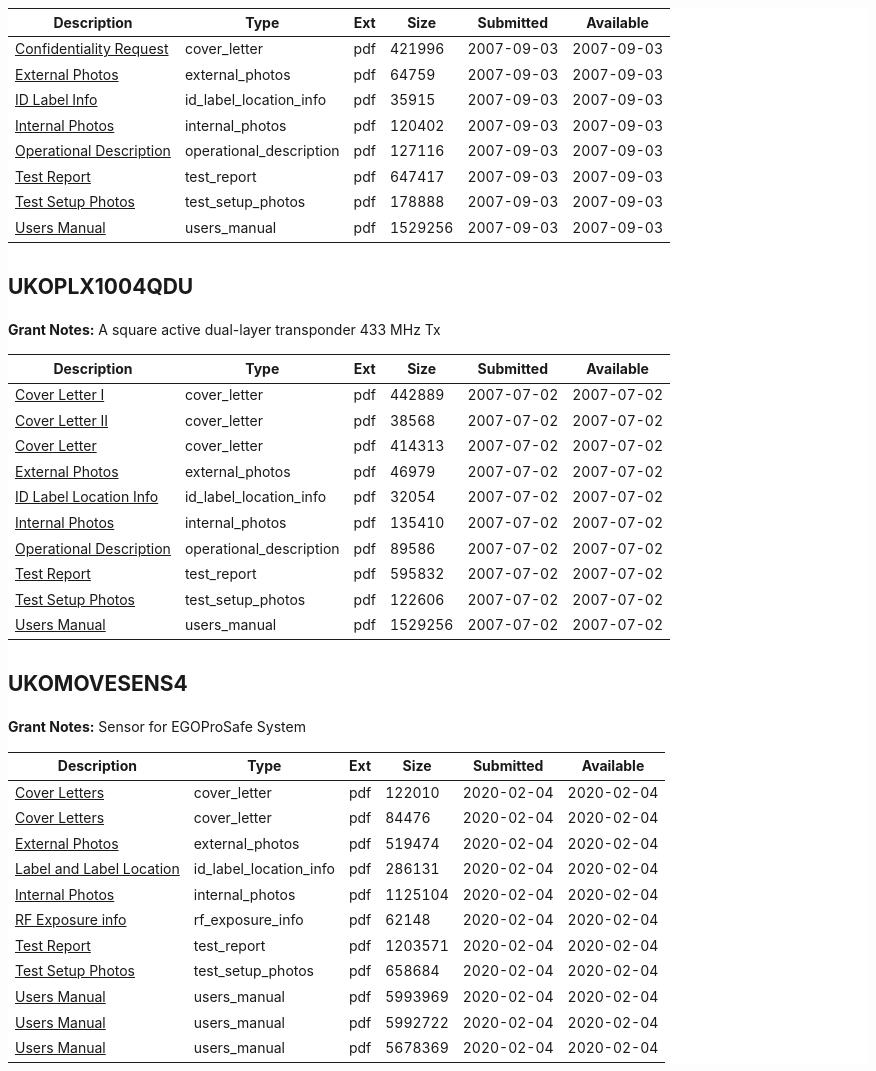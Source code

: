 | Description | Type | Ext | Size | Submitted | Available |
| ----------- | ---- | --- | ---- | --------- | --------- |
| [Confidentiality Request](UKOPLX2002/b1fd7ef00adf1b8429e44e040afe3dc7/837763.pdf) | cover_letter | pdf | 421996 | 2007-09-03 | 2007-09-03 |
| [External Photos](UKOPLX2002/b1fd7ef00adf1b8429e44e040afe3dc7/837764.pdf) | external_photos | pdf | 64759 | 2007-09-03 | 2007-09-03 |
| [ID Label Info](UKOPLX2002/b1fd7ef00adf1b8429e44e040afe3dc7/837772.pdf) | id_label_location_info | pdf | 35915 | 2007-09-03 | 2007-09-03 |
| [Internal Photos](UKOPLX2002/b1fd7ef00adf1b8429e44e040afe3dc7/837765.pdf) | internal_photos | pdf | 120402 | 2007-09-03 | 2007-09-03 |
| [Operational Description](UKOPLX2002/b1fd7ef00adf1b8429e44e040afe3dc7/837770.pdf) | operational_description | pdf | 127116 | 2007-09-03 | 2007-09-03 |
| [Test Report](UKOPLX2002/b1fd7ef00adf1b8429e44e040afe3dc7/837762.pdf) | test_report | pdf | 647417 | 2007-09-03 | 2007-09-03 |
| [Test Setup Photos](UKOPLX2002/b1fd7ef00adf1b8429e44e040afe3dc7/837771.pdf) | test_setup_photos | pdf | 178888 | 2007-09-03 | 2007-09-03 |
| [Users Manual](UKOPLX2002/b1fd7ef00adf1b8429e44e040afe3dc7/810477.pdf) | users_manual | pdf | 1529256 | 2007-09-03 | 2007-09-03 |
## UKOPLX1004QDU
**Grant Notes:** A square active dual-layer transponder 433 MHz Tx

| Description | Type | Ext | Size | Submitted | Available |
| ----------- | ---- | --- | ---- | --------- | --------- |
| [Cover Letter I](UKOPLX1004QDU/e1f090a33c8e55ae452013a13854b300/810470.pdf) | cover_letter | pdf | 442889 | 2007-07-02 | 2007-07-02 |
| [Cover Letter II](UKOPLX1004QDU/e1f090a33c8e55ae452013a13854b300/810471.pdf) | cover_letter | pdf | 38568 | 2007-07-02 | 2007-07-02 |
| [Cover Letter](UKOPLX1004QDU/e1f090a33c8e55ae452013a13854b300/810479.pdf) | cover_letter | pdf | 414313 | 2007-07-02 | 2007-07-02 |
| [External Photos](UKOPLX1004QDU/e1f090a33c8e55ae452013a13854b300/810473.pdf) | external_photos | pdf | 46979 | 2007-07-02 | 2007-07-02 |
| [ID Label Location Info](UKOPLX1004QDU/e1f090a33c8e55ae452013a13854b300/810478.pdf) | id_label_location_info | pdf | 32054 | 2007-07-02 | 2007-07-02 |
| [Internal Photos](UKOPLX1004QDU/e1f090a33c8e55ae452013a13854b300/810474.pdf) | internal_photos | pdf | 135410 | 2007-07-02 | 2007-07-02 |
| [Operational Description](UKOPLX1004QDU/e1f090a33c8e55ae452013a13854b300/810472.pdf) | operational_description | pdf | 89586 | 2007-07-02 | 2007-07-02 |
| [Test Report](UKOPLX1004QDU/e1f090a33c8e55ae452013a13854b300/810481.pdf) | test_report | pdf | 595832 | 2007-07-02 | 2007-07-02 |
| [Test Setup Photos](UKOPLX1004QDU/e1f090a33c8e55ae452013a13854b300/810480.pdf) | test_setup_photos | pdf | 122606 | 2007-07-02 | 2007-07-02 |
| [Users Manual](UKOPLX1004QDU/e1f090a33c8e55ae452013a13854b300/810477.pdf) | users_manual | pdf | 1529256 | 2007-07-02 | 2007-07-02 |
## UKOMOVESENS4
**Grant Notes:** Sensor  for EGOProSafe System

| Description | Type | Ext | Size | Submitted | Available |
| ----------- | ---- | --- | ---- | --------- | --------- |
| [Cover Letters](UKOMOVESENS4/8760e52506b6d949d4c9a33efa7025a3/4614079.pdf) | cover_letter | pdf | 122010 | 2020-02-04 | 2020-02-04 |
| [Cover Letters](UKOMOVESENS4/8760e52506b6d949d4c9a33efa7025a3/4613772.pdf) | cover_letter | pdf | 84476 | 2020-02-04 | 2020-02-04 |
| [External Photos](UKOMOVESENS4/8760e52506b6d949d4c9a33efa7025a3/4614081.pdf) | external_photos | pdf | 519474 | 2020-02-04 | 2020-02-04 |
| [Label and Label Location](UKOMOVESENS4/8760e52506b6d949d4c9a33efa7025a3/4614083.pdf) | id_label_location_info | pdf | 286131 | 2020-02-04 | 2020-02-04 |
| [Internal Photos](UKOMOVESENS4/8760e52506b6d949d4c9a33efa7025a3/4614082.pdf) | internal_photos | pdf | 1125104 | 2020-02-04 | 2020-02-04 |
| [RF Exposure info](UKOMOVESENS4/8760e52506b6d949d4c9a33efa7025a3/4614085.pdf) | rf_exposure_info | pdf | 62148 | 2020-02-04 | 2020-02-04 |
| [Test Report](UKOMOVESENS4/8760e52506b6d949d4c9a33efa7025a3/4614088.pdf) | test_report | pdf | 1203571 | 2020-02-04 | 2020-02-04 |
| [Test Setup Photos](UKOMOVESENS4/8760e52506b6d949d4c9a33efa7025a3/4614087.pdf) | test_setup_photos | pdf | 658684 | 2020-02-04 | 2020-02-04 |
| [Users Manual](UKOMOVESENS4/8760e52506b6d949d4c9a33efa7025a3/4614100.pdf) | users_manual | pdf | 5993969 | 2020-02-04 | 2020-02-04 |
| [Users Manual](UKOMOVESENS4/8760e52506b6d949d4c9a33efa7025a3/4614101.pdf) | users_manual | pdf | 5992722 | 2020-02-04 | 2020-02-04 |
| [Users Manual](UKOMOVESENS4/8760e52506b6d949d4c9a33efa7025a3/4614102.pdf) | users_manual | pdf | 5678369 | 2020-02-04 | 2020-02-04 |